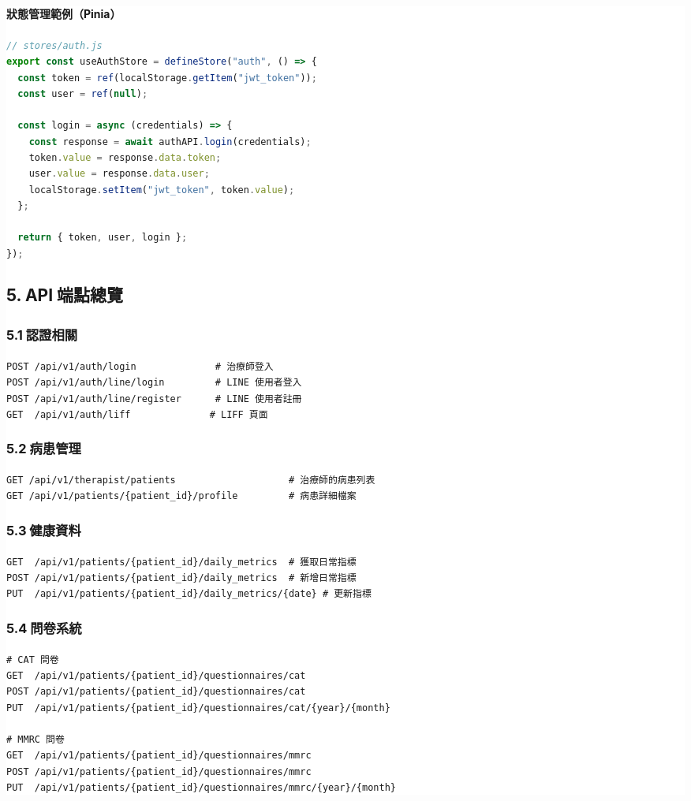 #### 狀態管理範例（Pinia）

```javascript
// stores/auth.js
export const useAuthStore = defineStore("auth", () => {
  const token = ref(localStorage.getItem("jwt_token"));
  const user = ref(null);

  const login = async (credentials) => {
    const response = await authAPI.login(credentials);
    token.value = response.data.token;
    user.value = response.data.user;
    localStorage.setItem("jwt_token", token.value);
  };

  return { token, user, login };
});
```

## 5. API 端點總覽

### 5.1 認證相關

```
POST /api/v1/auth/login              # 治療師登入
POST /api/v1/auth/line/login         # LINE 使用者登入
POST /api/v1/auth/line/register      # LINE 使用者註冊
GET  /api/v1/auth/liff              # LIFF 頁面
```

### 5.2 病患管理

```
GET /api/v1/therapist/patients                    # 治療師的病患列表
GET /api/v1/patients/{patient_id}/profile         # 病患詳細檔案
```

### 5.3 健康資料

```
GET  /api/v1/patients/{patient_id}/daily_metrics  # 獲取日常指標
POST /api/v1/patients/{patient_id}/daily_metrics  # 新增日常指標
PUT  /api/v1/patients/{patient_id}/daily_metrics/{date} # 更新指標
```

### 5.4 問卷系統

```
# CAT 問卷
GET  /api/v1/patients/{patient_id}/questionnaires/cat
POST /api/v1/patients/{patient_id}/questionnaires/cat
PUT  /api/v1/patients/{patient_id}/questionnaires/cat/{year}/{month}

# MMRC 問卷
GET  /api/v1/patients/{patient_id}/questionnaires/mmrc
POST /api/v1/patients/{patient_id}/questionnaires/mmrc
PUT  /api/v1/patients/{patient_id}/questionnaires/mmrc/{year}/{month}
```
